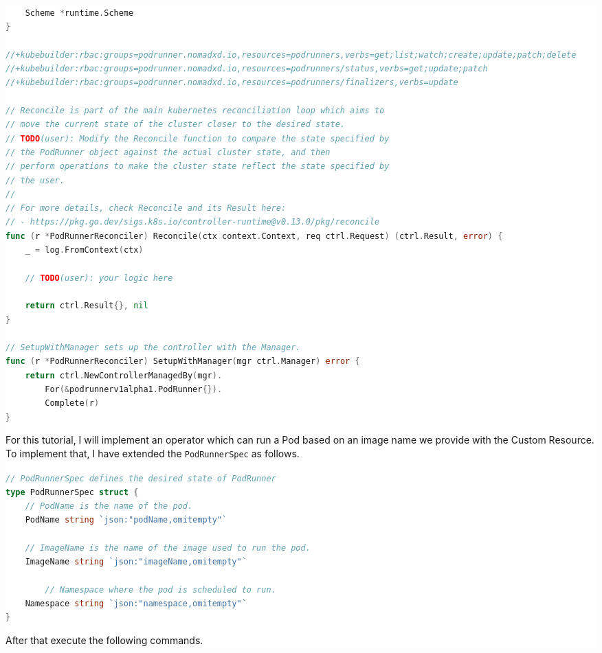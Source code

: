 ```go
	Scheme *runtime.Scheme
}

//+kubebuilder:rbac:groups=podrunner.nomadxd.io,resources=podrunners,verbs=get;list;watch;create;update;patch;delete
//+kubebuilder:rbac:groups=podrunner.nomadxd.io,resources=podrunners/status,verbs=get;update;patch
//+kubebuilder:rbac:groups=podrunner.nomadxd.io,resources=podrunners/finalizers,verbs=update

// Reconcile is part of the main kubernetes reconciliation loop which aims to
// move the current state of the cluster closer to the desired state.
// TODO(user): Modify the Reconcile function to compare the state specified by
// the PodRunner object against the actual cluster state, and then
// perform operations to make the cluster state reflect the state specified by
// the user.
//
// For more details, check Reconcile and its Result here:
// - https://pkg.go.dev/sigs.k8s.io/controller-runtime@v0.13.0/pkg/reconcile
func (r *PodRunnerReconciler) Reconcile(ctx context.Context, req ctrl.Request) (ctrl.Result, error) {
	_ = log.FromContext(ctx)

	// TODO(user): your logic here

	return ctrl.Result{}, nil
}

// SetupWithManager sets up the controller with the Manager.
func (r *PodRunnerReconciler) SetupWithManager(mgr ctrl.Manager) error {
	return ctrl.NewControllerManagedBy(mgr).
		For(&podrunnerv1alpha1.PodRunner{}).
		Complete(r)
}
```

For this tutorial, I will implement an operator which can run a Pod based on an image name we provide with the Custom Resource. To implement that, I have extended the `PodRunnerSpec` as follows.

```go
// PodRunnerSpec defines the desired state of PodRunner
type PodRunnerSpec struct {
	// PodName is the name of the pod.
	PodName string `json:"podName,omitempty"`

	// ImageName is the name of the image used to run the pod.
	ImageName string `json:"imageName,omitempty"`

        // Namespace where the pod is scheduled to run.
	Namespace string `json:"namespace,omitempty"`
}
```

After that execute the following commands.
